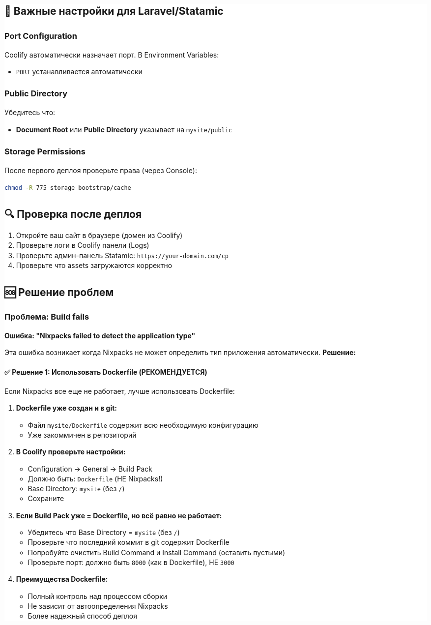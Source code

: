 ## 📝 Важные настройки для Laravel/Statamic

### Port Configuration
Coolify автоматически назначает порт. В Environment Variables:
- `PORT` устанавливается автоматически

### Public Directory
Убедитесь что:
- **Document Root** или **Public Directory** указывает на `mysite/public`

### Storage Permissions
После первого деплоя проверьте права (через Console):
```bash
chmod -R 775 storage bootstrap/cache
```

## 🔍 Проверка после деплоя

1. Откройте ваш сайт в браузере (домен из Coolify)
2. Проверьте логи в Coolify панели (Logs)
3. Проверьте админ-панель Statamic: `https://your-domain.com/cp`
4. Проверьте что assets загружаются корректно

## 🆘 Решение проблем

### Проблема: Build fails

**Ошибка: "Nixpacks failed to detect the application type"**

Эта ошибка возникает когда Nixpacks не может определить тип приложения автоматически. **Решение:**

#### ✅ Решение 1: Использовать Dockerfile (РЕКОМЕНДУЕТСЯ)

Если Nixpacks все еще не работает, лучше использовать Dockerfile:

1. **Dockerfile уже создан и в git:**
   - Файл `mysite/Dockerfile` содержит всю необходимую конфигурацию
   - Уже закоммичен в репозиторий
   
2. **В Coolify проверьте настройки:**
   - Configuration → General → Build Pack
   - Должно быть: `Dockerfile` (НЕ Nixpacks!)
   - Base Directory: `mysite` (без `/`)
   - Сохраните
   
3. **Если Build Pack уже = Dockerfile, но всё равно не работает:**
   - Убедитесь что Base Directory = `mysite` (без `/`)
   - Проверьте что последний коммит в git содержит Dockerfile
   - Попробуйте очистить Build Command и Install Command (оставить пустыми)
   - Проверьте порт: должно быть `8000` (как в Dockerfile), НЕ `3000`
   
4. **Преимущества Dockerfile:**
   - Полный контроль над процессом сборки
   - Не зависит от автоопределения Nixpacks
   - Более надежный способ деплоя

